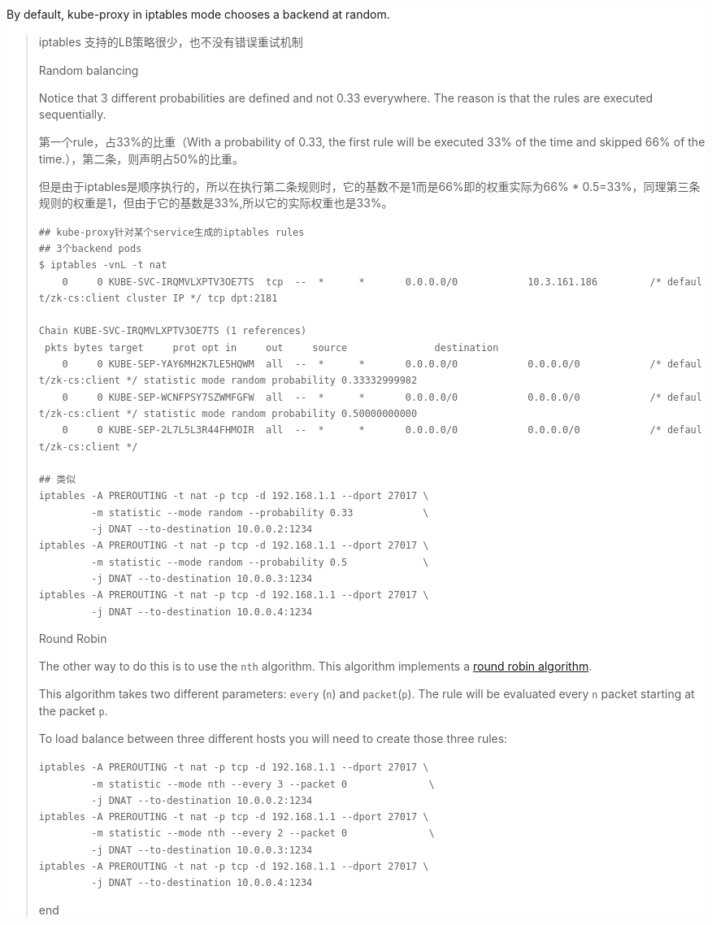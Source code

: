 By default, kube-proxy in iptables mode chooses a backend at random.

> iptables 支持的LB策略很少，也不没有错误重试机制
>
> Random balancing
>
> Notice that 3 different probabilities are defined and not 0.33 everywhere. The reason is that the rules are executed sequentially.
>
> 第一个rule，占33%的比重（With a probability of 0.33, the first rule will be executed 33% of the time and skipped 66% of the time.），第二条，则声明占50%的比重。
>
> 但是由于iptables是顺序执行的，所以在执行第二条规则时，它的基数不是1而是66%即的权重实际为66% \* 0.5=33%，同理第三条规则的权重是1，但由于它的基数是33%,所以它的实际权重也是33%。
>
> ```text
> ## kube-proxy针对某个service生成的iptables rules
> ## 3个backend pods
> $ iptables -vnL -t nat
>     0     0 KUBE-SVC-IRQMVLXPTV3OE7TS  tcp  --  *      *       0.0.0.0/0            10.3.161.186         /* default/zk-cs:client cluster IP */ tcp dpt:2181
>     
> Chain KUBE-SVC-IRQMVLXPTV3OE7TS (1 references)
>  pkts bytes target     prot opt in     out     source               destination
>     0     0 KUBE-SEP-YAY6MH2K7LE5HQWM  all  --  *      *       0.0.0.0/0            0.0.0.0/0            /* default/zk-cs:client */ statistic mode random probability 0.33332999982
>     0     0 KUBE-SEP-WCNFPSY7SZWMFGFW  all  --  *      *       0.0.0.0/0            0.0.0.0/0            /* default/zk-cs:client */ statistic mode random probability 0.50000000000
>     0     0 KUBE-SEP-2L7L5L3R44FHMOIR  all  --  *      *       0.0.0.0/0            0.0.0.0/0            /* default/zk-cs:client */
>     
> ## 类似
> iptables -A PREROUTING -t nat -p tcp -d 192.168.1.1 --dport 27017 \
>          -m statistic --mode random --probability 0.33            \
>          -j DNAT --to-destination 10.0.0.2:1234
> iptables -A PREROUTING -t nat -p tcp -d 192.168.1.1 --dport 27017 \
>          -m statistic --mode random --probability 0.5             \
>          -j DNAT --to-destination 10.0.0.3:1234
> iptables -A PREROUTING -t nat -p tcp -d 192.168.1.1 --dport 27017 \
>          -j DNAT --to-destination 10.0.0.4:1234
> ```
>
> Round Robin
>
> The other way to do this is to use the `nth` algorithm. This algorithm implements a [round robin algorithm](https://en.wikipedia.org/wiki/Round-robin_scheduling).
>
> This algorithm takes two different parameters: `every` \(`n`\) and `packet`\(`p`\). The rule will be evaluated every `n` packet starting at the packet `p`.
>
> To load balance between three different hosts you will need to create those three rules:
>
> ```text
> iptables -A PREROUTING -t nat -p tcp -d 192.168.1.1 --dport 27017 \
>          -m statistic --mode nth --every 3 --packet 0              \
>          -j DNAT --to-destination 10.0.0.2:1234
> iptables -A PREROUTING -t nat -p tcp -d 192.168.1.1 --dport 27017 \
>          -m statistic --mode nth --every 2 --packet 0              \
>          -j DNAT --to-destination 10.0.0.3:1234
> iptables -A PREROUTING -t nat -p tcp -d 192.168.1.1 --dport 27017 \
>          -j DNAT --to-destination 10.0.0.4:1234
> ```
>
> end